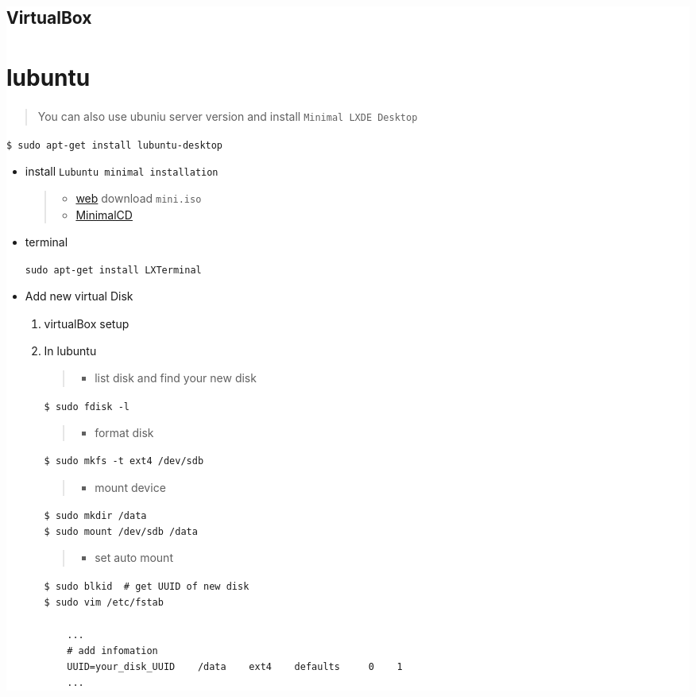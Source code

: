 VirtualBox
---

# lubuntu

> You can also use ubuniu server version and install `Minimal LXDE Desktop`
```
$ sudo apt-get install lubuntu-desktop
```


+ install `Lubuntu minimal installation`
    > + [web](http://cdimages.ubuntu.com/netboot/) download `mini.iso`
    > + [MinimalCD](https://help.ubuntu.com/community/Installation/MinimalCD)

+ terminal

    ```
    sudo apt-get install LXTerminal
    ```

+ Add new virtual Disk
    1. virtualBox setup

    1. In lubuntu

        > + list disk and find your new disk

        ```
        $ sudo fdisk -l
        ```

        > + format disk

        ```
        $ sudo mkfs -t ext4 /dev/sdb
        ```

        > + mount device

        ```
        $ sudo mkdir /data
        $ sudo mount /dev/sdb /data
        ```

        > + set auto mount

        ```
        $ sudo blkid  # get UUID of new disk
        $ sudo vim /etc/fstab

            ...
            # add infomation
            UUID=your_disk_UUID    /data    ext4    defaults     0    1
            ...
